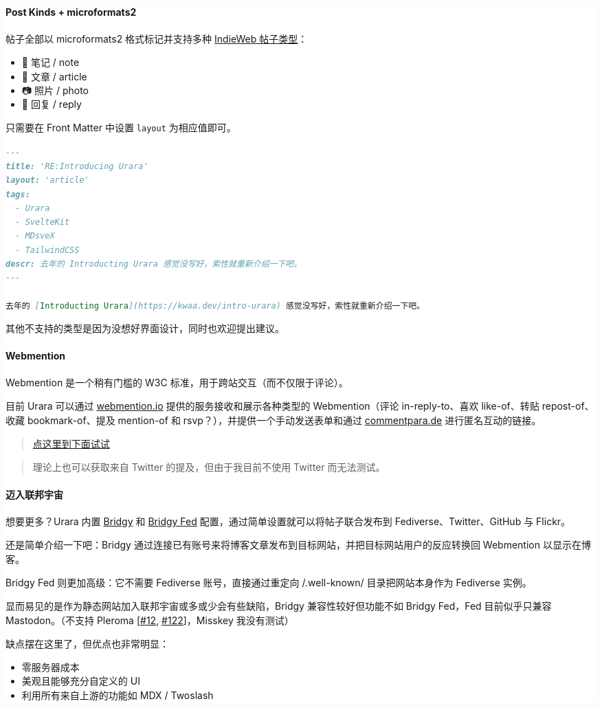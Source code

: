 #### Post Kinds + microformats2

帖子全部以 microformats2 格式标记并支持多种 [IndieWeb 帖子类型](https://indieweb.org/posts)：

- 📔 笔记 / note
- 📄 文章 / article
- 📷 照片 / photo
- 💬 回复 / reply

只需要在 Front Matter 中设置 `layout` 为相应值即可。

```md title="/urara/intro-urara/re.md" {2}
---
title: 'RE:Introducing Urara'
layout: 'article'
tags:
  - Urara
  - SvelteKit
  - MDsveX
  - TailwindCSS
descr: 去年的 Introducting Urara 感觉没写好，索性就重新介绍一下吧。
---

去年的 [Introducting Urara](https://kwaa.dev/intro-urara) 感觉没写好，索性就重新介绍一下吧。
```

其他不支持的类型是因为没想好界面设计，同时也欢迎提出建议。

#### Webmention

Webmention 是一个稍有门槛的 W3C 标准，用于跨站交互（而不仅限于评论）。

目前 Urara 可以通过 [webmention.io](https://webmention.io) 提供的服务接收和展示各种类型的 Webmention（评论 in-reply-to、喜欢 like-of、转贴 repost-of、收藏 bookmark-of、提及 mention-of 和 rsvp？），并提供一个手动发送表单和通过 [commentpara.de](https://commentpara.de) 进行匿名互动的链接。

> [点这里到下面试试](#post-comment)

> 理论上也可以获取来自 Twitter 的提及，但由于我目前不使用 Twitter 而无法测试。

#### 迈入联邦宇宙

想要更多？Urara 内置 [Bridgy](https://brid.gy) 和 [Bridgy Fed](https://fed.brid.gy) 配置，通过简单设置就可以将帖子联合发布到 Fediverse、Twitter、GitHub 与 Flickr。

还是简单介绍一下吧：Bridgy 通过连接已有账号来将博客文章发布到目标网站，并把目标网站用户的反应转换回 Webmention 以显示在博客。

Bridgy Fed 则更加高级：它不需要 Fediverse 账号，直接通过重定向 /.well-known/ 目录把网站本身作为 Fediverse 实例。

显而易见的是作为静态网站加入联邦宇宙或多或少会有些缺陷，Bridgy 兼容性较好但功能不如 Bridgy Fed，Fed 目前似乎只兼容 Mastodon。（不支持 Pleroma [[#12](https://github.com/snarfed/bridgy-fed/issues/12), [#122](https://github.com/snarfed/bridgy-fed/issues/122)]，Misskey 我没有测试）

缺点摆在这里了，但优点也非常明显：

- 零服务器成本
- 美观且能够充分自定义的 UI
- 利用所有来自上游的功能如 MDX / Twoslash

